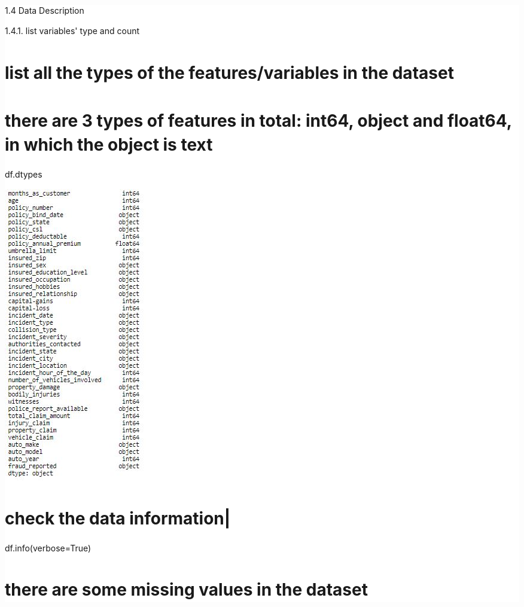 
1.4 Data Description

1.4.1. list variables' type and count

# list all the types of the features/variables in the dataset
# there are 3 types of features in total: int64, object and float64, in which the object is text
df.dtypes

![](images/dtypes.JPG)

# check the data information|
df.info(verbose=True)
# there are some missing values in the dataset
